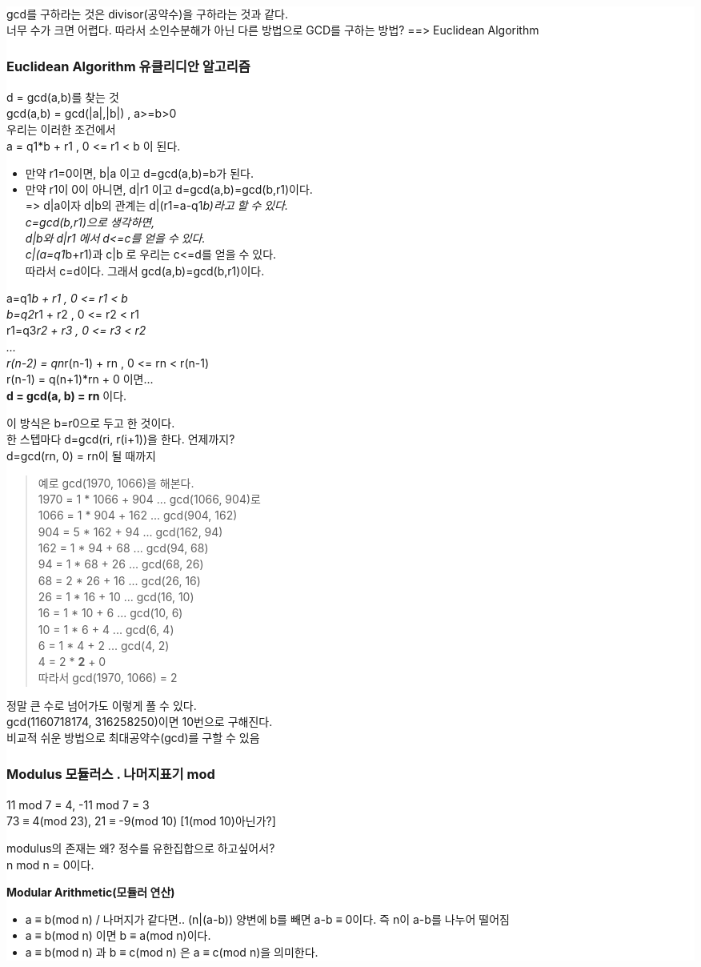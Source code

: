 gcd를 구하라는 것은 divisor(공약수)을 구하라는 것과 같다.  
너무 수가 크면 어렵다. 따라서 소인수분해가 아닌 다른 방법으로 GCD를 구하는 방법? ==> Euclidean Algorithm  
### Euclidean Algorithm 유클리디안 알고리즘  
d = gcd(a,b)를 찾는 것  
gcd(a,b) = gcd(|a|,|b|) , a>=b>0  
우리는 이러한 조건에서  
a = q1*b + r1 , 0 <= r1 < b 이 된다.  
- 만약 r1=0이면, b|a 이고 d=gcd(a,b)=b가 된다.  
- 만약 r1이 0이 아니면, d|r1 이고 d=gcd(a,b)=gcd(b,r1)이다.  
=> d|a이자 d|b의 관계는 d|(r1=a-q1*b)라고 할 수 있다.  
c=gcd(b,r1)으로 생각하면,  
d|b와 d|r1 에서 d<=c를 얻을 수 있다.  
c|(a=q1*b+r1)과 c|b 로 우리는 c<=d를 얻을 수 있다.  
따라서 c=d이다. 그래서 gcd(a,b)=gcd(b,r1)이다.  

a=q1*b + r1 , 0 <= r1 < b  
b=q2*r1 + r2 , 0 <= r2 < r1  
r1=q3*r2 + r3 , 0 <= r3 < r2  
...  
r(n-2) = qn*r(n-1) + rn , 0 <= rn < r(n-1)  
r(n-1) = q(n+1)*rn + 0 이면...  
<b>d = gcd(a, b) = rn</b> 이다.  

이 방식은 b=r0으로 두고 한 것이다.  
한 스텝마다 d=gcd(ri, r(i+1))을 한다. 언제까지?  
d=gcd(rn, 0) = rn이 될 때까지  

> 예로 gcd(1970, 1066)을 해본다.  
1970 = 1 * 1066 + 904 ... gcd(1066, 904)로  
1066 = 1 * 904 + 162 ... gcd(904, 162)  
904 = 5 * 162 + 94 ... gcd(162, 94)  
162 = 1 * 94 + 68 ... gcd(94, 68)  
94 = 1 * 68 + 26 ... gcd(68, 26)  
68 = 2 * 26 + 16 ... gcd(26, 16)  
26 = 1 * 16 + 10 ... gcd(16, 10)  
16 = 1 * 10 + 6 ... gcd(10, 6)  
10 = 1 * 6 + 4 ... gcd(6, 4)  
6 = 1 * 4 + 2 ... gcd(4, 2)  
4 = 2 * <b>2</b> + 0  
따라서 gcd(1970, 1066) = 2  

정말 큰 수로 넘어가도 이렇게 풀 수 있다.  
gcd(1160718174, 316258250)이면 10번으로 구해진다.  
비교적 쉬운 방법으로 최대공약수(gcd)를 구할 수 있음  

### Modulus 모듈러스 . 나머지표기 mod  
11 mod 7 = 4, -11 mod 7 = 3  
73 ≡ 4(mod 23), 21 ≡ -9(mod 10) [1(mod 10)아닌가?]  

modulus의 존재는 왜? 정수를 유한집합으로 하고싶어서?  
n mod n = 0이다.  

<b>Modular Arithmetic(모듈러 연산)</b>    
- a ≡ b(mod n) / 나머지가 같다면.. (n|(a-b)) 양변에 b를 빼면 a-b ≡ 0이다. 즉 n이 a-b를 나누어 떨어짐  
- a ≡ b(mod n) 이면 b ≡ a(mod n)이다.  
- a ≡ b(mod n) 과 b ≡ c(mod n) 은 a ≡ c(mod n)을 의미한다.  
